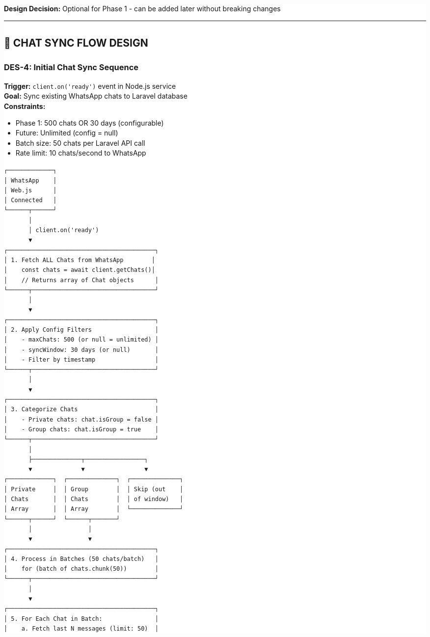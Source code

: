 **Design Decision:** Optional for Phase 1 - can be added later without breaking changes

---

## 🔄 CHAT SYNC FLOW DESIGN

### DES-4: Initial Chat Sync Sequence

**Trigger:** `client.on('ready')` event in Node.js service  
**Goal:** Sync existing WhatsApp chats to Laravel database  
**Constraints:** 
- Phase 1: 500 chats OR 30 days (configurable)
- Future: Unlimited (config = null)
- Batch size: 50 chats per Laravel API call
- Rate limit: 10 chats/second to WhatsApp

```
┌─────────────┐
│ WhatsApp    │
│ Web.js      │
│ Connected   │
└──────┬──────┘
       │
       │ client.on('ready')
       ▼
┌──────────────────────────────────────────┐
│ 1. Fetch ALL Chats from WhatsApp        │
│    const chats = await client.getChats()│
│    // Returns array of Chat objects      │
└──────┬───────────────────────────────────┘
       │
       ▼
┌──────────────────────────────────────────┐
│ 2. Apply Config Filters                  │
│    - maxChats: 500 (or null = unlimited) │
│    - syncWindow: 30 days (or null)       │
│    - Filter by timestamp                 │
└──────┬───────────────────────────────────┘
       │
       ▼
┌──────────────────────────────────────────┐
│ 3. Categorize Chats                      │
│    - Private chats: chat.isGroup = false │
│    - Group chats: chat.isGroup = true    │
└──────┬───────────────────────────────────┘
       │
       ├──────────────┬─────────────────┐
       ▼              ▼                 ▼
┌─────────────┐  ┌──────────────┐  ┌──────────────┐
│ Private     │  │ Group        │  │ Skip (out    │
│ Chats       │  │ Chats        │  │ of window)   │
│ Array       │  │ Array        │  └──────────────┘
└──────┬──────┘  └──────┬───────┘
       │                │
       ▼                ▼
┌──────────────────────────────────────────┐
│ 4. Process in Batches (50 chats/batch)   │
│    for (batch of chats.chunk(50))        │
└──────┬───────────────────────────────────┘
       │
       ▼
┌──────────────────────────────────────────┐
│ 5. For Each Chat in Batch:               │
│    a. Fetch last N messages (limit: 50)  │
```